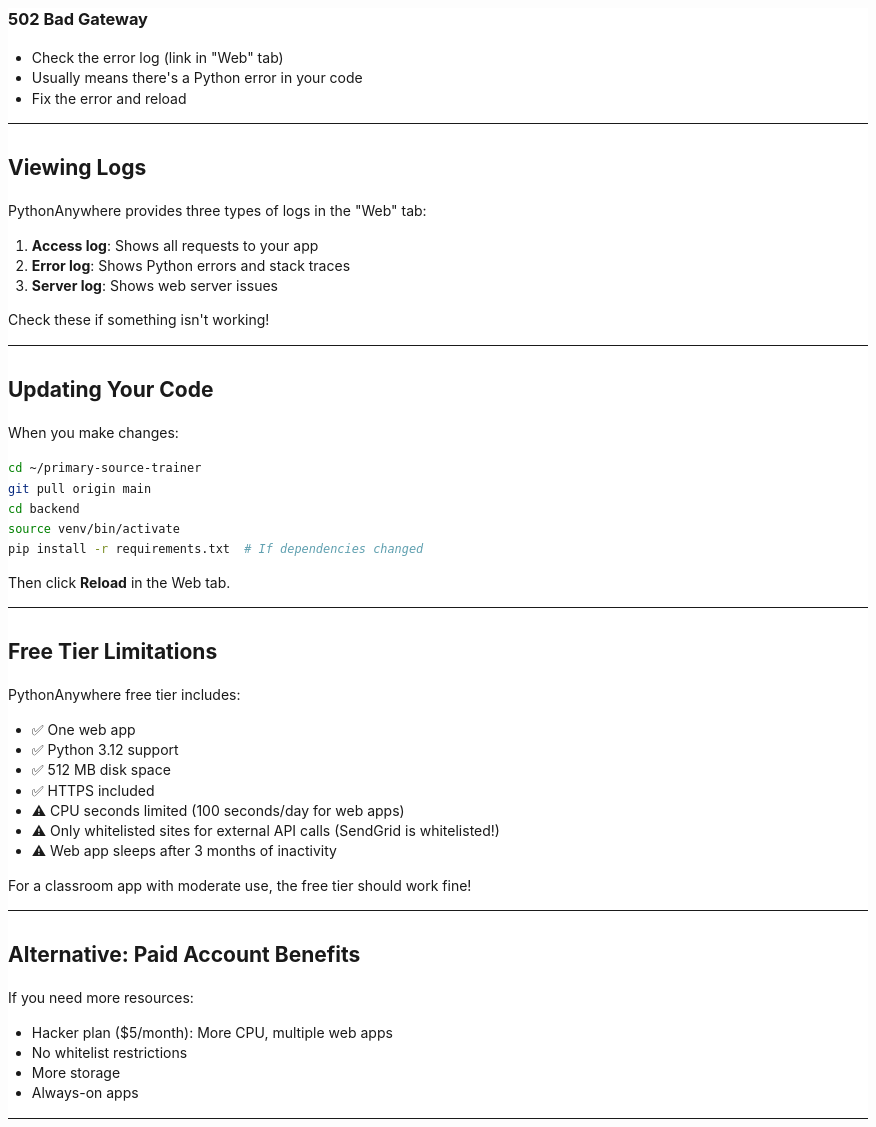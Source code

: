 ### 502 Bad Gateway
- Check the error log (link in "Web" tab)
- Usually means there's a Python error in your code
- Fix the error and reload

---

## Viewing Logs

PythonAnywhere provides three types of logs in the "Web" tab:
1. **Access log**: Shows all requests to your app
2. **Error log**: Shows Python errors and stack traces
3. **Server log**: Shows web server issues

Check these if something isn't working!

---

## Updating Your Code

When you make changes:

```bash
cd ~/primary-source-trainer
git pull origin main
cd backend
source venv/bin/activate
pip install -r requirements.txt  # If dependencies changed
```

Then click **Reload** in the Web tab.

---

## Free Tier Limitations

PythonAnywhere free tier includes:
- ✅ One web app
- ✅ Python 3.12 support
- ✅ 512 MB disk space
- ✅ HTTPS included
- ⚠️ CPU seconds limited (100 seconds/day for web apps)
- ⚠️ Only whitelisted sites for external API calls (SendGrid is whitelisted!)
- ⚠️ Web app sleeps after 3 months of inactivity

For a classroom app with moderate use, the free tier should work fine!

---

## Alternative: Paid Account Benefits

If you need more resources:
- Hacker plan ($5/month): More CPU, multiple web apps
- No whitelist restrictions
- More storage
- Always-on apps

---